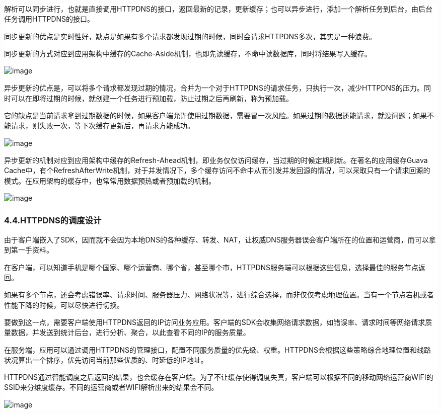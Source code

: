 解析可以同步进行，也就是直接调用HTTPDNS的接口，返回最新的记录，更新缓存；也可以异步进行，添加一个解析任务到后台，由后台任务调用HTTPDNS的接口。

同步更新的优点是实时性好，缺点是如果有多个请求都发现过期的时候，同时会请求HTTPDNS多次，其实是一种浪费。

同步更新的方式对应到应用架构中缓存的Cache-Aside机制，也即先读缓存，不命中读数据库，同时将结果写入缓存。

![image](https://clsaa-markdown-imgbed-1252032169.cos.ap-shanghai.myqcloud.com/very-java/2019-03-22-181703.png)

异步更新的优点是，可以将多个请求都发现过期的情况，合并为一个对于HTTPDNS的请求任务，只执行一次，减少HTTPDNS的压力。同时可以在即将过期的时候，就创建一个任务进行预加载，防止过期之后再刷新，称为预加载。

它的缺点是当前请求拿到过期数据的时候，如果客户端允许使用过期数据，需要冒一次风险。如果过期的数据还能请求，就没问题；如果不能请求，则失败一次，等下次缓存更新后，再请求方能成功。

![image](https://clsaa-markdown-imgbed-1252032169.cos.ap-shanghai.myqcloud.com/very-java/2019-03-22-181804.png)

异步更新的机制对应到应用架构中缓存的Refresh-Ahead机制，即业务仅仅访问缓存，当过期的时候定期刷新。在著名的应用缓存Guava Cache中，有个RefreshAfterWrite机制，对于并发情况下，多个缓存访问不命中从而引发并发回源的情况，可以采取只有一个请求回源的模式。在应用架构的缓存中，也常常用数据预热或者预加载的机制。

![image](https://clsaa-markdown-imgbed-1252032169.cos.ap-shanghai.myqcloud.com/very-java/2019-03-22-181915.png)

### 4.4.HTTPDNS的调度设计

由于客户端嵌入了SDK，因而就不会因为本地DNS的各种缓存、转发、NAT，让权威DNS服务器误会客户端所在的位置和运营商，而可以拿到第一手资料。

在客户端，可以知道手机是哪个国家、哪个运营商、哪个省，甚至哪个市，HTTPDNS服务端可以根据这些信息，选择最佳的服务节点返回。

如果有多个节点，还会考虑错误率、请求时间、服务器压力、网络状况等，进行综合选择，而非仅仅考虑地理位置。当有一个节点宕机或者性能下降的时候，可以尽快进行切换。

要做到这一点，需要客户端使用HTTPDNS返回的IP访问业务应用。客户端的SDK会收集网络请求数据，如错误率、请求时间等网络请求质量数据，并发送到统计后台，进行分析、聚合，以此查看不同的IP的服务质量。

在服务端，应用可以通过调用HTTPDNS的管理接口，配置不同服务质量的优先级、权重。HTTPDNS会根据这些策略综合地理位置和线路状况算出一个排序，优先访问当前那些优质的、时延低的IP地址。

HTTPDNS通过智能调度之后返回的结果，也会缓存在客户端。为了不让缓存使得调度失真，客户端可以根据不同的移动网络运营商WIFI的SSID来分维度缓存。不同的运营商或者WIFI解析出来的结果会不同。

![image](https://clsaa-markdown-imgbed-1252032169.cos.ap-shanghai.myqcloud.com/very-java/2019-03-22-181958.png)